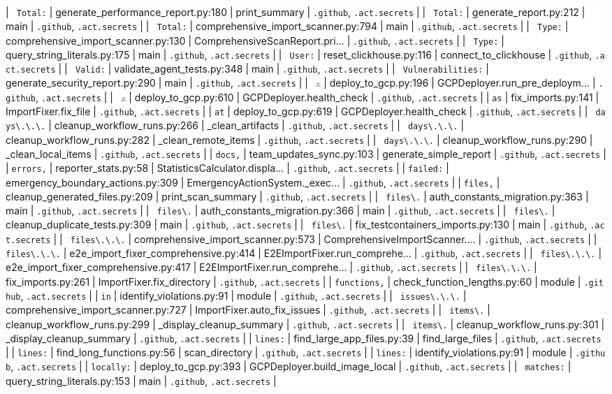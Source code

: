 | `  Total: ` | generate_performance_report.py:180 | print_summary | `.github`, `.act.secrets` |
| `  Total: ` | generate_report.py:212 | main | `.github`, `.act.secrets` |
| `  Total: ` | comprehensive_import_scanner.py:794 | main | `.github`, `.act.secrets` |
| `  Type: ` | comprehensive_import_scanner.py:130 | ComprehensiveScanReport.pri... | `.github`, `.act.secrets` |
| `  Type: ` | query_string_literals.py:175 | main | `.github`, `.act.secrets` |
| `  User: ` | reset_clickhouse.py:116 | connect_to_clickhouse | `.github`, `.act.secrets` |
| `  Valid: ` | validate_agent_tests.py:348 | main | `.github`, `.act.secrets` |
| `  Vulnerabilities: ` | generate_security_report.py:290 | main | `.github`, `.act.secrets` |
| `  ⚠️ ` | deploy_to_gcp.py:196 | GCPDeployer.run_pre_deploym... | `.github`, `.act.secrets` |
| `  ⚠️ ` | deploy_to_gcp.py:610 | GCPDeployer.health_check | `.github`, `.act.secrets` |
| ` as ` | fix_imports.py:141 | ImportFixer.fix_file | `.github`, `.act.secrets` |
| ` at ` | deploy_to_gcp.py:619 | GCPDeployer.health_check | `.github`, `.act.secrets` |
| ` days\.\.\.` | cleanup_workflow_runs.py:266 | _clean_artifacts | `.github`, `.act.secrets` |
| ` days\.\.\.` | cleanup_workflow_runs.py:282 | _clean_remote_items | `.github`, `.act.secrets` |
| ` days\.\.\.` | cleanup_workflow_runs.py:290 | _clean_local_items | `.github`, `.act.secrets` |
| ` docs, ` | team_updates_sync.py:103 | generate_simple_report | `.github`, `.act.secrets` |
| ` errors, ` | reporter_stats.py:58 | StatisticsCalculator.displa... | `.github`, `.act.secrets` |
| ` failed: ` | emergency_boundary_actions.py:309 | EmergencyActionSystem._exec... | `.github`, `.act.secrets` |
| ` files, ` | cleanup_generated_files.py:209 | print_scan_summary | `.github`, `.act.secrets` |
| ` files\.` | auth_constants_migration.py:363 | main | `.github`, `.act.secrets` |
| ` files\.` | auth_constants_migration.py:366 | main | `.github`, `.act.secrets` |
| ` files\.` | cleanup_duplicate_tests.py:309 | main | `.github`, `.act.secrets` |
| ` files\.` | fix_testcontainers_imports.py:130 | main | `.github`, `.act.secrets` |
| ` files\.\.\.` | comprehensive_import_scanner.py:573 | ComprehensiveImportScanner.... | `.github`, `.act.secrets` |
| ` files\.\.\.` | e2e_import_fixer_comprehensive.py:414 | E2EImportFixer.run_comprehe... | `.github`, `.act.secrets` |
| ` files\.\.\.` | e2e_import_fixer_comprehensive.py:417 | E2EImportFixer.run_comprehe... | `.github`, `.act.secrets` |
| ` files\.\.\.` | fix_imports.py:261 | ImportFixer.fix_directory | `.github`, `.act.secrets` |
| ` functions, ` | check_function_lengths.py:60 | module | `.github`, `.act.secrets` |
| ` in ` | identify_violations.py:91 | module | `.github`, `.act.secrets` |
| ` issues\.\.\.` | comprehensive_import_scanner.py:727 | ImportFixer.auto_fix_issues | `.github`, `.act.secrets` |
| ` items\.` | cleanup_workflow_runs.py:299 | _display_cleanup_summary | `.github`, `.act.secrets` |
| ` items\.` | cleanup_workflow_runs.py:301 | _display_cleanup_summary | `.github`, `.act.secrets` |
| ` lines: ` | find_large_app_files.py:39 | find_large_files | `.github`, `.act.secrets` |
| ` lines: ` | find_long_functions.py:56 | scan_directory | `.github`, `.act.secrets` |
| ` lines: ` | identify_violations.py:91 | module | `.github`, `.act.secrets` |
| ` locally: ` | deploy_to_gcp.py:393 | GCPDeployer.build_image_local | `.github`, `.act.secrets` |
| ` matches:` | query_string_literals.py:153 | main | `.github`, `.act.secrets` |